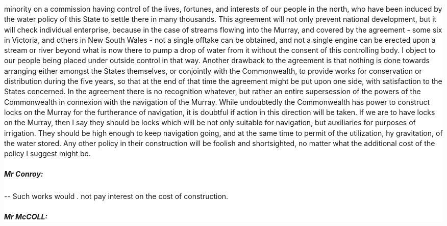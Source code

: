 minority on a commission having control of the lives, fortunes, and interests of our people in the north, who have been induced by the water policy of this State to settle there in many thousands. This agreement will not only prevent national development, but it will check individual enterprise, because in the case of streams flowing into the Murray, and covered by the agreement - some six in Victoria, and others in New South Wales - not a single offtake can be obtained, and not a single engine can be erected upon a stream or river beyond what is now there to pump a drop of water from it without the consent of this controlling body. I object to our people being placed under outside control in that way. Another drawback to the agreement is that nothing is done towards arranging either amongst the States themselves, or conjointly with the Commonwealth, to provide works for conservation or distribution during the five years, so that at the end of that time the agreement might be put upon one side, with satisfaction to the States concerned. In the agreement there is no recognition whatever, but rather an entire supersession of the powers of the Commonwealth in connexion with the navigation of the Murray. While undoubtedly the Commonwealth has power to construct locks on the Murray for the furtherance of navigation, it is doubtful if action in this direction will be taken. If we are to have locks on the Murray, then I say they should be locks which will be not only suitable for navigation, but auxiliaries for purposes of irrigation. They should be high enough to keep navigation going, and at the same time to permit of the utilization, hy gravitation, of the water stored. Any other policy in their construction will be foolish and shortsighted, no matter what the additional cost of the policy I suggest might be. 

##### Mr Conroy:

-- Such works would . not pay interest on the cost of construction. 

##### Mr McCOLL:
